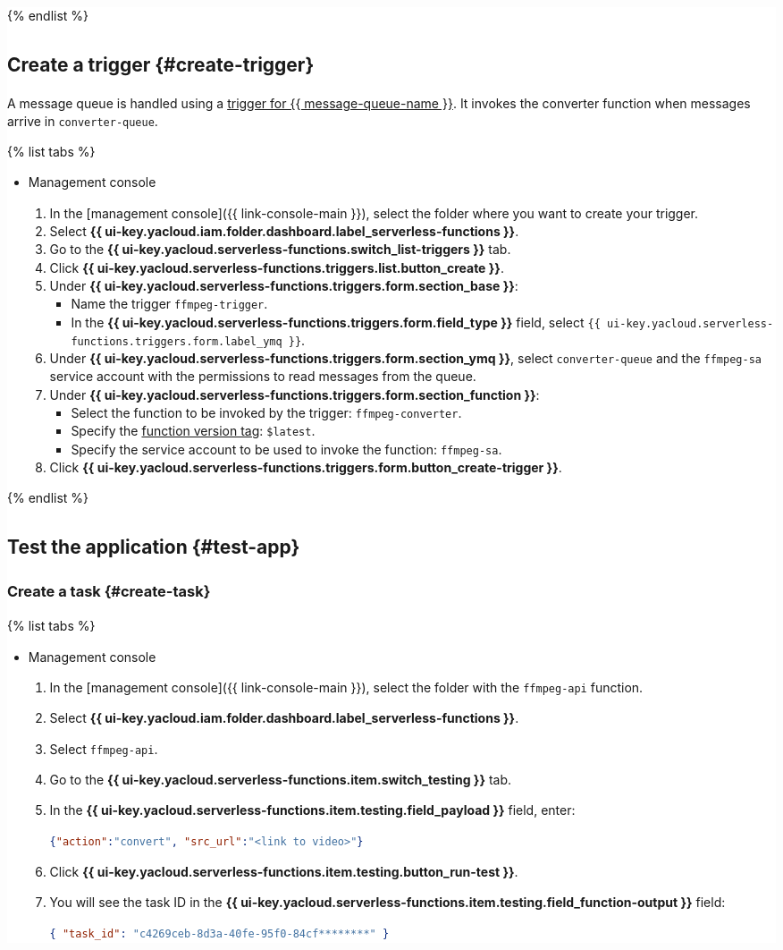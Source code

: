 {% endlist %}

## Create a trigger {#create-trigger}

A message queue is handled using a [trigger for {{ message-queue-name }}](../functions/concepts/trigger/ymq-trigger.md). It invokes the converter function when messages arrive in `converter-queue`.

{% list tabs %}

- Management console

   1. In the [management console]({{ link-console-main }}), select the folder where you want to create your trigger.
   1. Select **{{ ui-key.yacloud.iam.folder.dashboard.label_serverless-functions }}**.
   1. Go to the **{{ ui-key.yacloud.serverless-functions.switch_list-triggers }}** tab.
   1. Click **{{ ui-key.yacloud.serverless-functions.triggers.list.button_create }}**.
   1. Under **{{ ui-key.yacloud.serverless-functions.triggers.form.section_base }}**:
      * Name the trigger `ffmpeg-trigger`.
      * In the **{{ ui-key.yacloud.serverless-functions.triggers.form.field_type }}** field, select `{{ ui-key.yacloud.serverless-functions.triggers.form.label_ymq }}`.
   1. Under **{{ ui-key.yacloud.serverless-functions.triggers.form.section_ymq }}**, select `converter-queue` and the `ffmpeg-sa` service account with the permissions to read messages from the queue.
   1. Under **{{ ui-key.yacloud.serverless-functions.triggers.form.section_function }}**:
      * Select the function to be invoked by the trigger: `ffmpeg-converter`.
      * Specify the [function version tag](../functions/concepts/function.md#tag): `$latest`.
      * Specify the service account to be used to invoke the function: `ffmpeg-sa`.
   1. Click **{{ ui-key.yacloud.serverless-functions.triggers.form.button_create-trigger }}**.

{% endlist %}

## Test the application {#test-app}

### Create a task {#create-task}

{% list tabs %}

- Management console

   1. In the [management console]({{ link-console-main }}), select the folder with the `ffmpeg-api` function.
   1. Select **{{ ui-key.yacloud.iam.folder.dashboard.label_serverless-functions }}**.
   1. Select `ffmpeg-api`.
   1. Go to the **{{ ui-key.yacloud.serverless-functions.item.switch_testing }}** tab.
   1. In the **{{ ui-key.yacloud.serverless-functions.item.testing.field_payload }}** field, enter:

      ```json
      {"action":"convert", "src_url":"<link to video>"}
      ```

   1. Click **{{ ui-key.yacloud.serverless-functions.item.testing.button_run-test }}**.
   1. You will see the task ID in the **{{ ui-key.yacloud.serverless-functions.item.testing.field_function-output }}** field:

      ```json
      { "task_id": "c4269ceb-8d3a-40fe-95f0-84cf********" }
      ```
